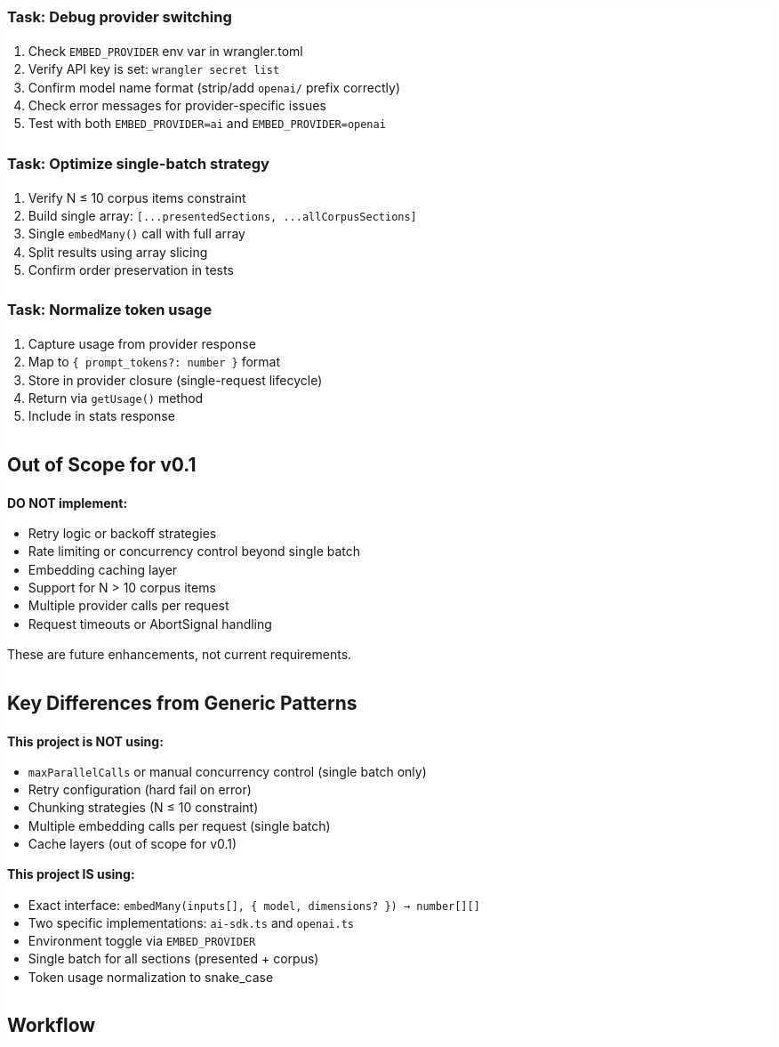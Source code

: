 ### Task: Debug provider switching
1. Check `EMBED_PROVIDER` env var in wrangler.toml
2. Verify API key is set: `wrangler secret list`
3. Confirm model name format (strip/add `openai/` prefix correctly)
4. Check error messages for provider-specific issues
5. Test with both `EMBED_PROVIDER=ai` and `EMBED_PROVIDER=openai`

### Task: Optimize single-batch strategy
1. Verify N ≤ 10 corpus items constraint
2. Build single array: `[...presentedSections, ...allCorpusSections]`
3. Single `embedMany()` call with full array
4. Split results using array slicing
5. Confirm order preservation in tests

### Task: Normalize token usage
1. Capture usage from provider response
2. Map to `{ prompt_tokens?: number }` format
3. Store in provider closure (single-request lifecycle)
4. Return via `getUsage()` method
5. Include in stats response

## Out of Scope for v0.1

**DO NOT implement:**
- Retry logic or backoff strategies
- Rate limiting or concurrency control beyond single batch
- Embedding caching layer
- Support for N > 10 corpus items
- Multiple provider calls per request
- Request timeouts or AbortSignal handling

These are future enhancements, not current requirements.

## Key Differences from Generic Patterns

**This project is NOT using:**
- `maxParallelCalls` or manual concurrency control (single batch only)
- Retry configuration (hard fail on error)
- Chunking strategies (N ≤ 10 constraint)
- Multiple embedding calls per request (single batch)
- Cache layers (out of scope for v0.1)

**This project IS using:**
- Exact interface: `embedMany(inputs[], { model, dimensions? }) → number[][]`
- Two specific implementations: `ai-sdk.ts` and `openai.ts`
- Environment toggle via `EMBED_PROVIDER`
- Single batch for all sections (presented + corpus)
- Token usage normalization to snake_case

## Workflow
